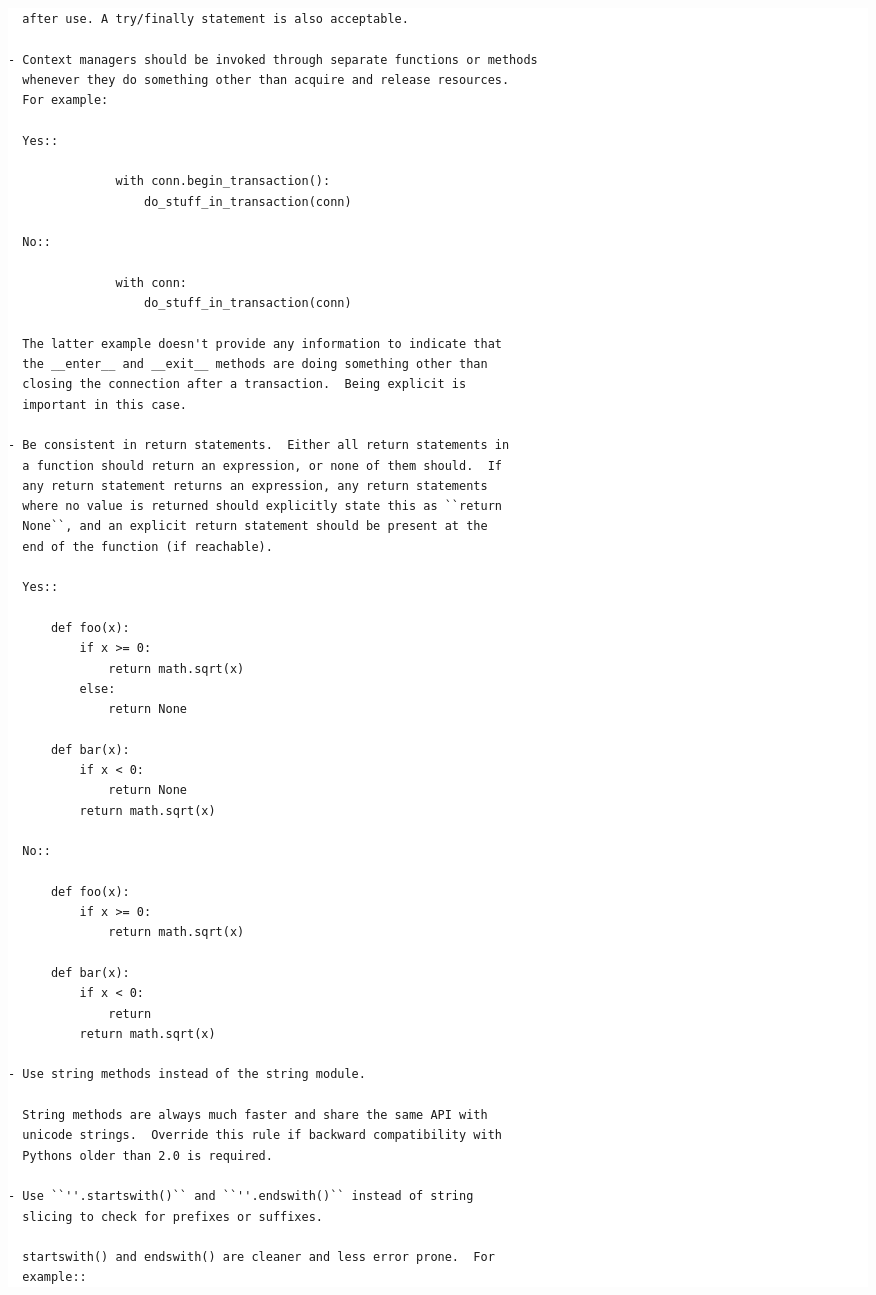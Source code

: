 ~~~~~~~~~~~~~~~~~~~~~~~~~~~~~~~~~~~
  after use. A try/finally statement is also acceptable.

- Context managers should be invoked through separate functions or methods
  whenever they do something other than acquire and release resources.
  For example:

  Yes::

               with conn.begin_transaction():
                   do_stuff_in_transaction(conn)

  No::

               with conn:
                   do_stuff_in_transaction(conn)

  The latter example doesn't provide any information to indicate that
  the __enter__ and __exit__ methods are doing something other than
  closing the connection after a transaction.  Being explicit is
  important in this case.

- Be consistent in return statements.  Either all return statements in
  a function should return an expression, or none of them should.  If
  any return statement returns an expression, any return statements
  where no value is returned should explicitly state this as ``return
  None``, and an explicit return statement should be present at the
  end of the function (if reachable).

  Yes::

      def foo(x):
          if x >= 0:
              return math.sqrt(x)
          else:
              return None

      def bar(x):
          if x < 0:
              return None
          return math.sqrt(x)

  No::

      def foo(x):
          if x >= 0:
              return math.sqrt(x)

      def bar(x):
          if x < 0:
              return
          return math.sqrt(x)

- Use string methods instead of the string module.

  String methods are always much faster and share the same API with
  unicode strings.  Override this rule if backward compatibility with
  Pythons older than 2.0 is required.

- Use ``''.startswith()`` and ``''.endswith()`` instead of string
  slicing to check for prefixes or suffixes.

  startswith() and endswith() are cleaner and less error prone.  For
  example::
~~~~~~~~~~~~~~~~~~~~~~~~~~~~~~~~~~~